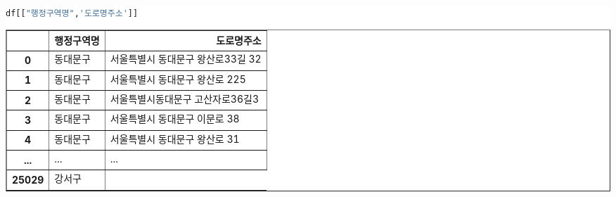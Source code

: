 </div>




```python
df[["행정구역명",'도로명주소']]
```




<div>
<style scoped>
    .dataframe tbody tr th:only-of-type {
        vertical-align: middle;
    }

    .dataframe tbody tr th {
        vertical-align: top;
    }

    .dataframe thead th {
        text-align: right;
    }
</style>
<table border="1" class="dataframe">
  <thead>
    <tr style="text-align: right;">
      <th></th>
      <th>행정구역명</th>
      <th>도로명주소</th>
    </tr>
  </thead>
  <tbody>
    <tr>
      <th>0</th>
      <td>동대문구</td>
      <td>서울특별시 동대문구 왕산로33길 32</td>
    </tr>
    <tr>
      <th>1</th>
      <td>동대문구</td>
      <td>서울특별시 동대문구 왕산로 225</td>
    </tr>
    <tr>
      <th>2</th>
      <td>동대문구</td>
      <td>서울특별시동대문구  고산자로36길3</td>
    </tr>
    <tr>
      <th>3</th>
      <td>동대문구</td>
      <td>서울특별시 동대문구 이문로 38</td>
    </tr>
    <tr>
      <th>4</th>
      <td>동대문구</td>
      <td>서울특별시 동대문구 왕산로 31</td>
    </tr>
    <tr>
      <th>...</th>
      <td>...</td>
      <td>...</td>
    </tr>
    <tr>
      <th>25029</th>
      <td>강서구</td>